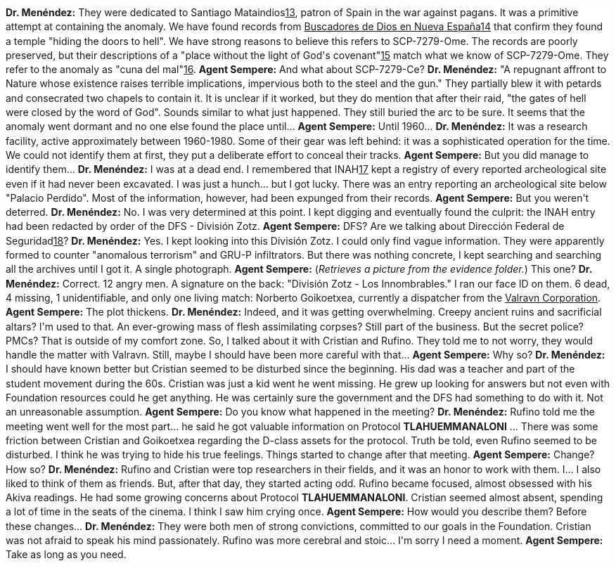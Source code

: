 **Dr. Menéndez:** They were dedicated to Santiago Mataindios[13](javascript:;), patron of Spain in the war against pagans. It was a primitive attempt at containing the anomaly. We have found records from [Buscadores de Dios en Nueva España](https://scp-wiki.wikidot.com/scp-6821)[14](javascript:;) that confirm they found a temple "hiding the doors to hell". We have strong reasons to believe this refers to SCP-7279-Ome. The records are poorly preserved, but their descriptions of a "place without the light of God's covenant"[15](javascript:;) match what we know of SCP-7279-Ome. They refer to the anomaly as "cuna del mal"[16](javascript:;).
**Agent Sempere:** And what about SCP-7279-Ce?
**Dr. Menéndez:** "A repugnant affront to Nature whose existence raises terrible implications, impervious both to the steel and the gun." They partially blew it with petards and consecrated two chapels to contain it. It is unclear if it worked, but they do mention that after their raid, "the gates of hell were closed by the word of God". Sounds similar to what just happened. They still buried the arc to be sure. It seems that the anomaly went dormant and no one else found the place until…
**Agent Sempere:** Until 1960…
**Dr. Menéndez:** It was a research facility, active approximately between 1960-1980. Some of their gear was left behind: it was a sophisticated operation for the time. We could not identify them at first, they put a deliberate effort to conceal their tracks.
**Agent Sempere:** But you did manage to identify them…
**Dr. Menéndez:** I was at a dead end. I remembered that INAH[17](javascript:;) kept a registry of every reported archeological site even if it had never been excavated. I was just a hunch… but I got lucky. There was an entry reporting an archeological site below "Palacio Perdido". Most of the information, however, had been expunged from their records.
**Agent Sempere:** But you weren't deterred.
**Dr. Menéndez:** No. I was very determined at this point. I kept digging and eventually found the culprit: the INAH entry had been redacted by order of the DFS - División Zotz.
**Agent Sempere:** DFS? Are we talking about Dirección Federal de Seguridad[18](javascript:;)?
**Dr. Menéndez:** Yes. I kept looking into this División Zotz. I could only find vague information. They were apparently formed to counter "anomalous terrorism" and GRU-P infiltrators. But there was nothing concrete, I kept searching and searching all the archives until I got it. A single photograph.
**Agent Sempere:** (_Retrieves a picture from the evidence folder._) This one?
**Dr. Menéndez:** Correct. 12 angry men. A signature on the back: "División Zotz - Los Innombrables." I ran our face ID on them. 6 dead, 4 missing, 1 unidentifiable, and only one living match: Norberto Goikoetxea, currently a dispatcher from the [Valravn Corporation](https://scp-wiki.wikidot.com/valravn-corporation-hub).
**Agent Sempere:** The plot thickens.
**Dr. Menéndez:** Indeed, and it was getting overwhelming. Creepy ancient ruins and sacrificial altars? I'm used to that. An ever-growing mass of flesh assimilating corpses? Still part of the business. But the secret police? PMCs? That is outside of my comfort zone. So, I talked about it with Cristian and Rufino. They told me to not worry, they would handle the matter with Valravn. Still, maybe I should have been more careful with that…
**Agent Sempere:** Why so?
**Dr. Menéndez:** I should have known better but Cristian seemed to be disturbed since the beginning. His dad was a teacher and part of the student movement during the 60s. Cristian was just a kid went he went missing. He grew up looking for answers but not even with Foundation resources could he get anything. He was certainly sure the government and the DFS had something to do with it. Not an unreasonable assumption.
**Agent Sempere:** Do you know what happened in the meeting?
**Dr. Menéndez:** Rufino told me the meeting went well for the most part… he said he got valuable information on Protocol **TLAHUEMMANALONI** … There was some friction between Cristian and Goikoetxea regarding the D-class assets for the protocol. Truth be told, even Rufino seemed to be disturbed. I think he was trying to hide his true feelings. Things started to change after that meeting.
**Agent Sempere:** Change? How so?
**Dr. Menéndez:** Rufino and Cristian were top researchers in their fields, and it was an honor to work with them. I… I also liked to think of them as friends. But, after that day, they started acting odd. Rufino became focused, almost obsessed with his Akiva readings. He had some growing concerns about Protocol **TLAHUEMMANALONI**. Cristian seemed almost absent, spending a lot of time in the seats of the cinema. I think I saw him crying once.
**Agent Sempere:** How would you describe them? Before these changes…
**Dr. Menéndez:** They were both men of strong convictions, committed to our goals in the Foundation. Cristian was not afraid to speak his mind passionately. Rufino was more cerebral and stoic… I'm sorry I need a moment.
**Agent Sempere:** Take as long as you need.